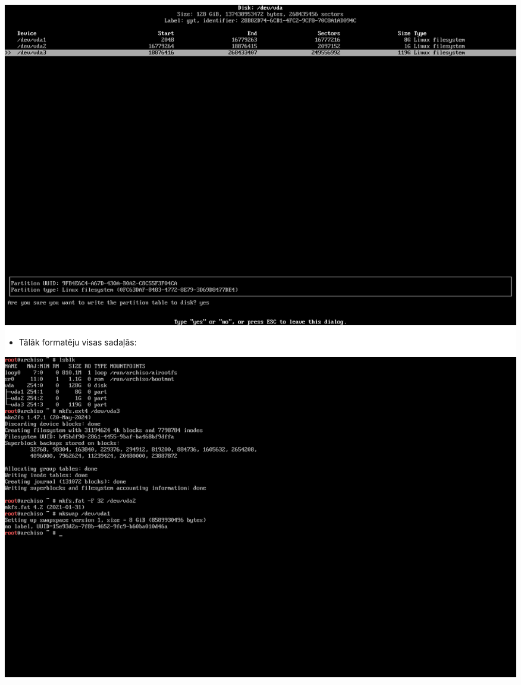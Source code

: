 ![](https://raw.githubusercontent.com/kl3fry/os-hw-linux/refs/heads/main/img/yes.png)

- Tālāk formatēju visas sadaļās:

![](https://raw.githubusercontent.com/kl3fry/os-hw-linux/refs/heads/main/img/format.png)
